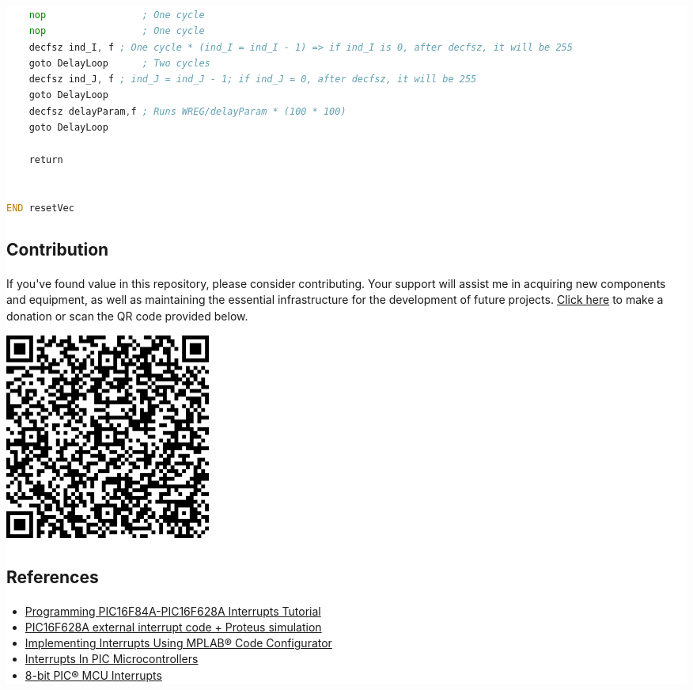 ```asm 
    nop                 ; One cycle
    nop                 ; One cycle
    decfsz ind_I, f	; One cycle * (ind_I = ind_I - 1) => if ind_I is 0, after decfsz, it will be 255
    goto DelayLoop      ; Two cycles
    decfsz ind_J, f	; ind_J = ind_J - 1; if ind_J = 0, after decfsz, it will be 255
    goto DelayLoop
    decfsz delayParam,f ; Runs WREG/delayParam * (100 * 100)		 
    goto DelayLoop
    
    return     
    
    
END resetVec


```


## Contribution

If you've found value in this repository, please consider contributing. Your support will assist me in acquiring new components and equipment, as well as maintaining the essential infrastructure for the development of future projects. [Click here](https://www.paypal.com/donate/?business=LLV4PHKTXC4JW&no_recurring=0&item_name=Your+support+will+assist+me+in++maintaining+the+essential+infrastructure+for+the+development+of+future+projects.+&currency_code=BRL) to make a donation or scan the QR code provided below. 

![Contributing QR Code](../../../images/PIC_JOURNEY_QR_CODE.png)




## References 

- [Programming PIC16F84A-PIC16F628A Interrupts Tutorial](https://www.bristolwatch.com/k150/f84e.htm)
- [PIC16F628A external interrupt code + Proteus simulation](https://saeedsolutions.blogspot.com/2013/09/pic16f628a-external-interrupt-code.html)
- [Implementing Interrupts Using MPLAB® Code Configurator](https://developerhelp.microchip.com/xwiki/bin/view/software-tools/mcc/interrupts/)
- [Interrupts In PIC Microcontrollers](https://deepbluembedded.com/interrupts-in-pic-microcontrollers/)
- [8-bit PIC® MCU Interrupts](https://developerhelp.microchip.com/xwiki/bin/view/products/mcu-mpu/8bit-pic/peripherals/interrupts/)

